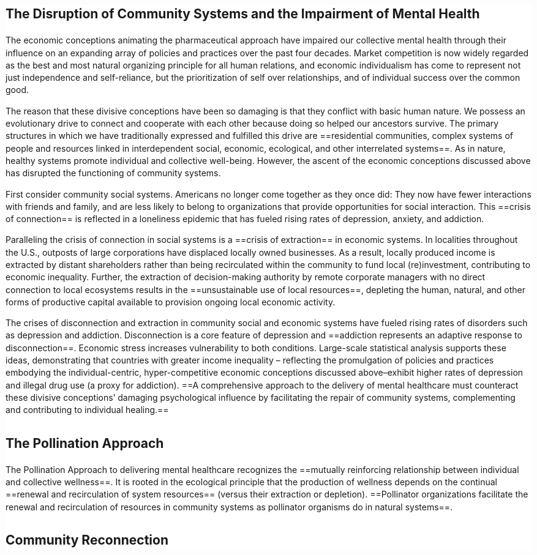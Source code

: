 ## The Disruption of Community Systems and the Impairment of Mental Health

The economic conceptions animating the pharmaceutical approach have impaired our collective mental health through their influence on an expanding array of policies and practices over the past four decades. Market competition is now widely regarded as the best and most natural organizing principle for all human relations, and economic individualism has come to represent not just independence and self-reliance, but the prioritization of self over relationships, and of individual success over the common good.

The reason that these divisive conceptions have been so damaging is that they conflict with basic human nature. We possess an evolutionary drive to connect and cooperate with each other because doing so helped our ancestors survive. The primary structures in which we have traditionally expressed and fulfilled this drive are ==residential communities, complex systems of people and resources linked in interdependent social, economic, ecological, and other interrelated systems==. As in nature, healthy systems promote individual and collective well-being. However, the ascent of the economic conceptions discussed above has disrupted the functioning of community systems.

First consider community social systems. Americans no longer come together as they once did: They now have fewer interactions with friends and family, and are less likely to belong to organizations that provide opportunities for social interaction. This ==crisis of connection== is reflected in a loneliness epidemic that has fueled rising rates of depression, anxiety, and addiction.

Paralleling the crisis of connection in social systems is a ==crisis of extraction== in economic systems. In localities throughout the U.S., outposts of large corporations have displaced locally owned businesses. As a result, locally produced income is extracted by distant shareholders rather than being recirculated within the community to fund local (re)investment, contributing to economic inequality. Further, the extraction of decision-making authority by remote corporate managers with no direct connection to local ecosystems results in the ==unsustainable use of local resources==, depleting the human, natural, and other forms of productive capital available to provision ongoing local economic activity.

The crises of disconnection and extraction in community social and economic systems have fueled rising rates of disorders such as depression and addiction. Disconnection is a core feature of depression and ==addiction represents an adaptive response to disconnection==. Economic stress increases vulnerability to both conditions. Large-scale statistical analysis supports these ideas, demonstrating that countries with greater income inequality – reflecting the promulgation of policies and practices embodying the individual-centric, hyper-competitive economic conceptions discussed above–exhibit higher rates of depression and illegal drug use (a proxy for addiction). ==A comprehensive approach to the delivery of mental healthcare must counteract these divisive conceptions’ damaging psychological influence by facilitating the repair of community systems, complementing and contributing to individual healing.==

## The Pollination Approach

The Pollination Approach to delivering mental healthcare recognizes the ==mutually reinforcing relationship between individual and collective wellness==. It is rooted in the ecological principle that the production of wellness depends on the continual ==renewal and recirculation of system resources== (versus their extraction or depletion). ==Pollinator organizations facilitate the renewal and recirculation of resources in community systems as pollinator organisms do in natural systems==.

## Community Reconnection
